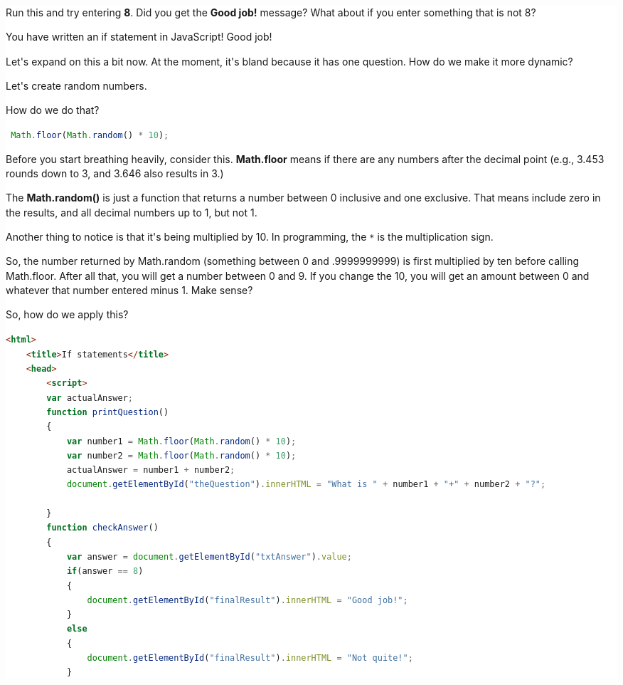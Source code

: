 
Run this and try entering **8**. Did you get the **Good job!** message? What about if you enter something that is not 8?

You have written an if statement in JavaScript! Good job!

</div>
</div>

<div id="Step3" class="tabcontent">

<div class="tabhtml" markdown="1">

Let's expand on this a bit now. At the moment, it's bland because it has one question. How do we make it more dynamic?

Let's create random numbers.

How do we do that?

```js
 Math.floor(Math.random() * 10);
```

Before you start breathing heavily, consider this. **Math.floor** means if there are any numbers after the decimal point (e.g., 3.453 rounds down to 3, and 3.646 also results in 3.) 

The **Math.random()** is just a function that returns a number between 0 inclusive and one exclusive. That means include zero in the results, and all decimal numbers up to 1, but not 1.  

Another thing to notice is that it's being multiplied by 10. In programming, the `*` is the multiplication sign. 

So, the number returned by Math.random (something between 0 and .9999999999) is first multiplied by ten before calling Math.floor. After all that, you will get a number between 0 and 9. If you change the 10, you will get an amount between 0 and whatever that number entered minus 1. Make sense?

</div>
</div>

<div id="Step4" class="tabcontent">

<div class="tabhtml" markdown="1">

So, how do we apply this?

```html
<html>
    <title>If statements</title>
    <head>
        <script>
        var actualAnswer;
        function printQuestion()
        {
            var number1 = Math.floor(Math.random() * 10);
            var number2 = Math.floor(Math.random() * 10);
            actualAnswer = number1 + number2;
            document.getElementById("theQuestion").innerHTML = "What is " + number1 + "+" + number2 + "?";
        
        }
        function checkAnswer()
        {
            var answer = document.getElementById("txtAnswer").value;
            if(answer == 8)
            {
                document.getElementById("finalResult").innerHTML = "Good job!";
            }
            else
            {
                document.getElementById("finalResult").innerHTML = "Not quite!";
            }      
```